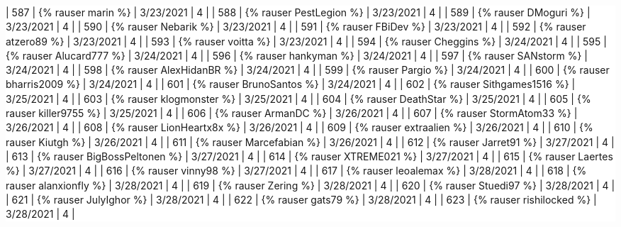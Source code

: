 | 587  | {% rauser marin %}                | 3/23/2021     | 4                |
| 588  | {% rauser PestLegion %}           | 3/23/2021     | 4                |
| 589  | {% rauser DMoguri %}              | 3/23/2021     | 4                |
| 590  | {% rauser Nebarik %}              | 3/23/2021     | 4                |
| 591  | {% rauser FBiDev %}               | 3/23/2021     | 4                |
| 592  | {% rauser atzero89 %}             | 3/23/2021     | 4                |
| 593  | {% rauser voitta %}               | 3/23/2021     | 4                |
| 594  | {% rauser Cheggins %}             | 3/24/2021     | 4                |
| 595  | {% rauser Alucard777 %}           | 3/24/2021     | 4                |
| 596  | {% rauser hankyman %}             | 3/24/2021     | 4                |
| 597  | {% rauser SANstorm %}             | 3/24/2021     | 4                |
| 598  | {% rauser AlexHidanBR %}          | 3/24/2021     | 4                |
| 599  | {% rauser Pargio %}               | 3/24/2021     | 4                |
| 600  | {% rauser bharris2009 %}          | 3/24/2021     | 4                |
| 601  | {% rauser BrunoSantos %}          | 3/24/2021     | 4                |
| 602  | {% rauser Sithgames1516 %}        | 3/25/2021     | 4                |
| 603  | {% rauser klogmonster %}          | 3/25/2021     | 4                |
| 604  | {% rauser DeathStar %}            | 3/25/2021     | 4                |
| 605  | {% rauser killer9755 %}           | 3/25/2021     | 4                |
| 606  | {% rauser ArmanDC %}              | 3/26/2021     | 4                |
| 607  | {% rauser StormAtom33 %}          | 3/26/2021     | 4                |
| 608  | {% rauser LionHeartx8x %}         | 3/26/2021     | 4                |
| 609  | {% rauser extraalien %}           | 3/26/2021     | 4                |
| 610  | {% rauser Kiutgh %}               | 3/26/2021     | 4                |
| 611  | {% rauser Marcefabian %}          | 3/26/2021     | 4                |
| 612  | {% rauser Jarret91 %}             | 3/27/2021     | 4                |
| 613  | {% rauser BigBossPeltonen %}      | 3/27/2021     | 4                |
| 614  | {% rauser XTREME021 %}            | 3/27/2021     | 4                |
| 615  | {% rauser Laertes %}              | 3/27/2021     | 4                |
| 616  | {% rauser vinny98 %}              | 3/27/2021     | 4                |
| 617  | {% rauser leoalemax %}            | 3/28/2021     | 4                |
| 618  | {% rauser alanxionfly %}          | 3/28/2021     | 4                |
| 619  | {% rauser Zering %}               | 3/28/2021     | 4                |
| 620  | {% rauser Stuedi97 %}             | 3/28/2021     | 4                |
| 621  | {% rauser JulyIghor %}            | 3/28/2021     | 4                |
| 622  | {% rauser gats79 %}               | 3/28/2021     | 4                |
| 623  | {% rauser rishilocked %}          | 3/28/2021     | 4                |